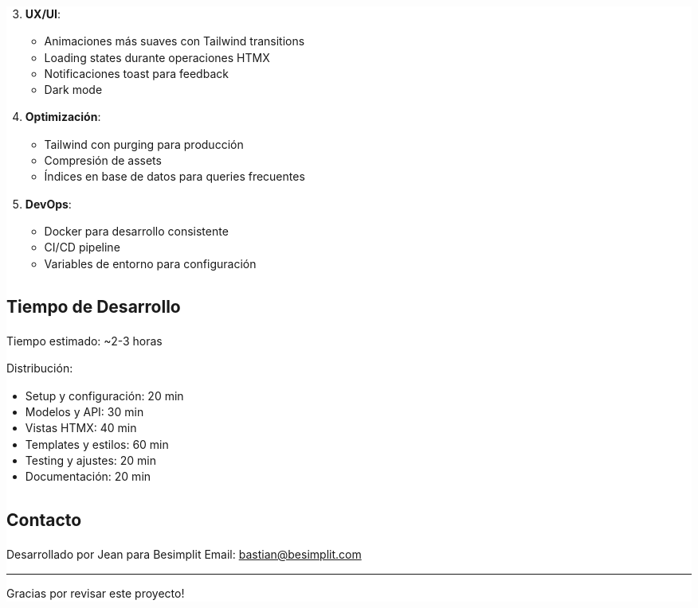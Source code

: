 3. **UX/UI**:
   - Animaciones más suaves con Tailwind transitions
   - Loading states durante operaciones HTMX
   - Notificaciones toast para feedback
   - Dark mode

4. **Optimización**:
   - Tailwind con purging para producción
   - Compresión de assets
   - Índices en base de datos para queries frecuentes

5. **DevOps**:
   - Docker para desarrollo consistente
   - CI/CD pipeline
   - Variables de entorno para configuración

## Tiempo de Desarrollo

Tiempo estimado: ~2-3 horas

Distribución:
- Setup y configuración: 20 min
- Modelos y API: 30 min
- Vistas HTMX: 40 min
- Templates y estilos: 60 min
- Testing y ajustes: 20 min
- Documentación: 20 min

## Contacto

Desarrollado por Jean para Besimplit
Email: bastian@besimplit.com

---

Gracias por revisar este proyecto!
